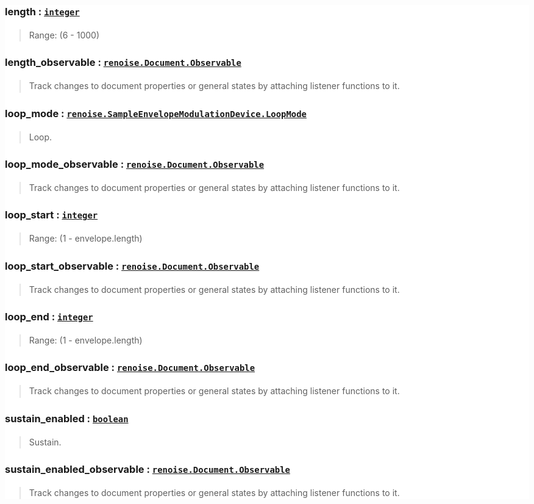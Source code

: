 ### length : [`integer`](../../API/builtins/integer.md)<a name="length"></a>
> Range: (6 - 1000)

### length_observable : [`renoise.Document.Observable`](../../API/renoise/renoise.Document.Observable.md)<a name="length_observable"></a>
> Track changes to document properties or general states by attaching listener
> functions to it.

### loop_mode : [`renoise.SampleEnvelopeModulationDevice.LoopMode`](renoise.SampleEnvelopeModulationDevice.md#LoopMode)<a name="loop_mode"></a>
> Loop.

### loop_mode_observable : [`renoise.Document.Observable`](../../API/renoise/renoise.Document.Observable.md)<a name="loop_mode_observable"></a>
> Track changes to document properties or general states by attaching listener
> functions to it.

### loop_start : [`integer`](../../API/builtins/integer.md)<a name="loop_start"></a>
> Range: (1 - envelope.length)

### loop_start_observable : [`renoise.Document.Observable`](../../API/renoise/renoise.Document.Observable.md)<a name="loop_start_observable"></a>
> Track changes to document properties or general states by attaching listener
> functions to it.

### loop_end : [`integer`](../../API/builtins/integer.md)<a name="loop_end"></a>
> Range: (1 - envelope.length)

### loop_end_observable : [`renoise.Document.Observable`](../../API/renoise/renoise.Document.Observable.md)<a name="loop_end_observable"></a>
> Track changes to document properties or general states by attaching listener
> functions to it.

### sustain_enabled : [`boolean`](../../API/builtins/boolean.md)<a name="sustain_enabled"></a>
> Sustain.

### sustain_enabled_observable : [`renoise.Document.Observable`](../../API/renoise/renoise.Document.Observable.md)<a name="sustain_enabled_observable"></a>
> Track changes to document properties or general states by attaching listener
> functions to it.
